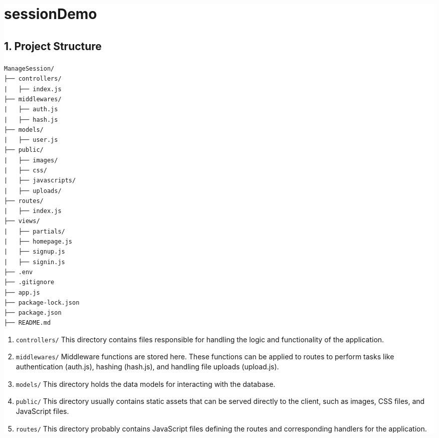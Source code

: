# sessionDemo

## 1. Project Structure

```
ManageSession/
├── controllers/
|   ├── index.js
├── middlewares/
|   ├── auth.js
|   ├── hash.js
├── models/
|   ├── user.js
├── public/
|   ├── images/
|   ├── css/
|   ├── javascripts/
|   ├── uploads/
├── routes/
|   ├── index.js
├── views/
|   ├── partials/
|   ├── homepage.js
|   ├── signup.js
|   ├── signin.js
├── .env
├── .gitignore
├── app.js
├── package-lock.json
├── package.json
├── README.md
```

1. `controllers/`
This directory contains files responsible for handling the logic and functionality of the application.

2. `middlewares/`
Middleware functions are stored here. These functions can be applied to routes to perform tasks like authentication (auth.js), hashing (hash.js), and handling file uploads (upload.js).

3. `models/`
This directory holds the data models for interacting with the database.

4. `public/`
This directory usually contains static assets that can be served directly to the client, such as images, CSS files, and JavaScript files.

5. `routes/`
This directory probably contains JavaScript files defining the routes and corresponding handlers for the application.
